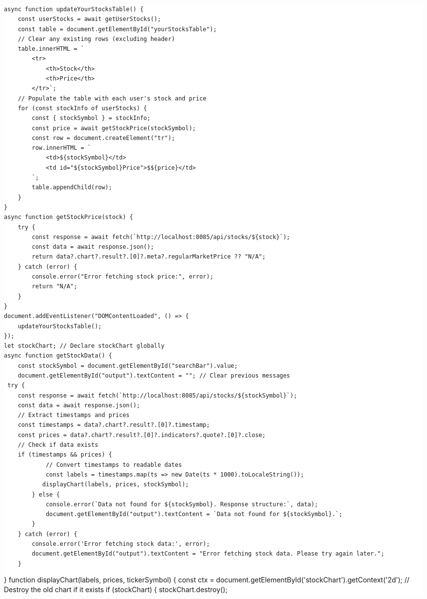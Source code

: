     async function updateYourStocksTable() {
        const userStocks = await getUserStocks();
        const table = document.getElementById("yourStocksTable");
        // Clear any existing rows (excluding header)
        table.innerHTML = `
            <tr>
                <th>Stock</th>
                <th>Price</th>
            </tr>`;
        // Populate the table with each user's stock and price
        for (const stockInfo of userStocks) {
            const { stockSymbol } = stockInfo;
            const price = await getStockPrice(stockSymbol);
            const row = document.createElement("tr");
            row.innerHTML = `
                <td>${stockSymbol}</td>
                <td id="${stockSymbol}Price">$${price}</td>
            `;
            table.appendChild(row);
        }
    }
    async function getStockPrice(stock) {
        try {
            const response = await fetch(`http://localhost:8085/api/stocks/${stock}`);
            const data = await response.json();
            return data?.chart?.result?.[0]?.meta?.regularMarketPrice ?? "N/A";
        } catch (error) {
            console.error("Error fetching stock price:", error);
            return "N/A";
        }
    }
    document.addEventListener("DOMContentLoaded", () => {
        updateYourStocksTable();
    });
    let stockChart; // Declare stockChart globally
    async function getStockData() {
        const stockSymbol = document.getElementById("searchBar").value;
        document.getElementById("output").textContent = ""; // Clear previous messages
     try {
        const response = await fetch(`http://localhost:8085/api/stocks/${stockSymbol}`);
        const data = await response.json();
        // Extract timestamps and prices
        const timestamps = data?.chart?.result?.[0]?.timestamp;
        const prices = data?.chart?.result?.[0]?.indicators?.quote?.[0]?.close;
        // Check if data exists
        if (timestamps && prices) {
                // Convert timestamps to readable dates
                const labels = timestamps.map(ts => new Date(ts * 1000).toLocaleString());
               displayChart(labels, prices, stockSymbol);
            } else {
                console.error(`Data not found for ${stockSymbol}. Response structure:`, data);
                document.getElementById("output").textContent = `Data not found for ${stockSymbol}.`;
            }
        } catch (error) {
            console.error('Error fetching stock data:', error);
            document.getElementById("output").textContent = "Error fetching stock data. Please try again later.";
        }
}
function displayChart(labels, prices, tickerSymbol) {
    const ctx = document.getElementById('stockChart').getContext('2d');
    // Destroy the old chart if it exists
    if (stockChart) {
        stockChart.destroy();